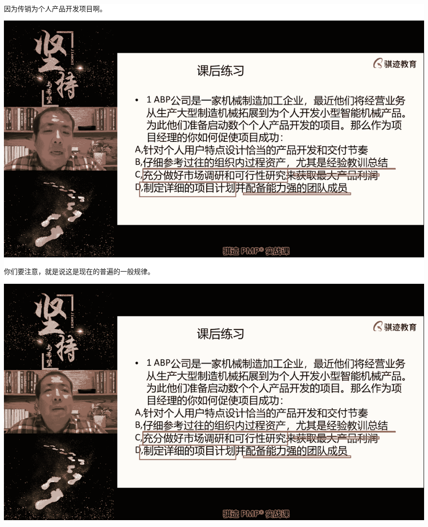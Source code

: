 因为传销为个人产品开发项目啊。

![](img/1ceeefe3ab4405a9f64e6f32ee0f2967_116.png)

你们要注意，就是说这是现在的普遍的一般规律。

![](img/1ceeefe3ab4405a9f64e6f32ee0f2967_118.png)
